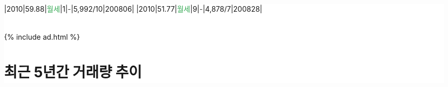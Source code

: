 |2010|59.88|<span style="color:#34a853">월세</span>|1|<span style="color:#444444">-</span>|5,992/10|200806|
|2010|51.77|<span style="color:#34a853">월세</span>|9|<span style="color:#444444">-</span>|4,878/7|200828|


<br>
{% include ad.html %}
<br>

# 최근 5년간 거래량 추이


<div style="width:100%;">
    <canvas id="deal_progress" height="200"></canvas>
</div>

<script>
new Chart(document.getElementById("deal_progress"), {
    type: 'line',
    data: {
        labels: ['201510','201511','201512','201601','201602','201603','201604','201605','201606','201607','201608','201609','201610','201611','201612','201701','201702','201703','201704','201705','201706','201707','201708','201709','201710','201711','201712','201801','201802','201803','201804','201805','201806','201807','201808','201809','201810','201811','201812','201901','201902','201903','201904','201905','201906','201907','201908','201909','201910','201911','201912','202001','202002','202003','202004','202005','202006','202007','202008','202009','202010'],
        datasets: [{
            label: '매매',
            pointRadius: 1,
            data: [137, 94, 49, 31, 24, 43, 52, 47, 41, 64, 56, 66, 87, 63, 45, 24, 43, 37, 41, 31, 29, 33, 27, 21, 22, 26, 25, 28, 11, 37, 17, 21, 21, 23, 25, 26, 34, 30, 23, 26, 18, 35, 23, 21, 26, 27, 33, 26, 44, 60, 52, 30, 41, 37, 34, 30, 51, 46, 44, 67, 20],
            borderColor: "rgba(255, 201, 14, 1)",
            backgroundColor: "rgba(255, 201, 14, 0.5)",
            fill: false,
            lineTension: 0
        },{
            label: '전월세',
            pointRadius: 1,
            data: [100, 63, 74, 67, 42, 72, 68, 49, 52, 55, 50, 58, 53, 56, 46, 43, 59, 46, 50, 50, 57, 77, 67, 75, 72, 70, 85, 50, 38, 98, 57, 59, 70, 51, 94, 62, 75, 58, 52, 73, 50, 69, 50, 40, 58, 56, 162, 57, 48, 109, 81, 71, 89, 56, 67, 58, 61, 67, 144, 36, 12],
            borderColor: "rgba(0, 141, 185, 1)",
            backgroundColor: "rgba(0, 141, 185, 0.5)",
            fill: false,
            lineTension: 0
        }
        ]
    },
    options: {
        responsive: true,
        title: {
            display: false
        },
        tooltips: {
            mode: 'index',
            intersect: false
        },
        hover: {
            mode: 'nearest',
            intersect: true
        },
        scales: {
            xAxes: [{